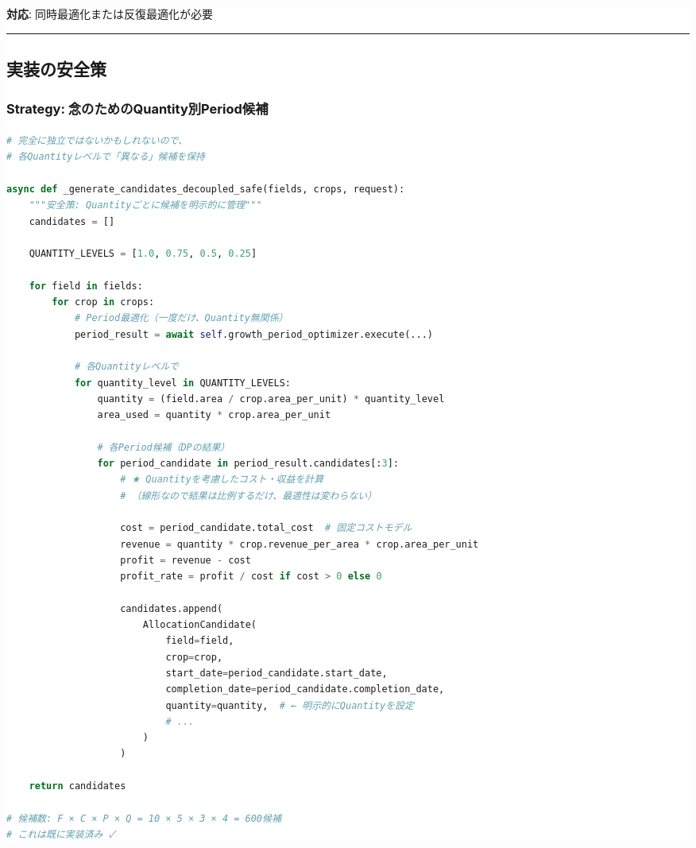 **対応**: 同時最適化または反復最適化が必要

---

## 実装の安全策

### Strategy: 念のためのQuantity別Period候補

```python
# 完全に独立ではないかもしれないので、
# 各Quantityレベルで「異なる」候補を保持

async def _generate_candidates_decoupled_safe(fields, crops, request):
    """安全策: Quantityごとに候補を明示的に管理"""
    candidates = []
    
    QUANTITY_LEVELS = [1.0, 0.75, 0.5, 0.25]
    
    for field in fields:
        for crop in crops:
            # Period最適化（一度だけ、Quantity無関係）
            period_result = await self.growth_period_optimizer.execute(...)
            
            # 各Quantityレベルで
            for quantity_level in QUANTITY_LEVELS:
                quantity = (field.area / crop.area_per_unit) * quantity_level
                area_used = quantity * crop.area_per_unit
                
                # 各Period候補（DPの結果）
                for period_candidate in period_result.candidates[:3]:
                    # ★ Quantityを考慮したコスト・収益を計算
                    # （線形なので結果は比例するだけ、最適性は変わらない）
                    
                    cost = period_candidate.total_cost  # 固定コストモデル
                    revenue = quantity * crop.revenue_per_area * crop.area_per_unit
                    profit = revenue - cost
                    profit_rate = profit / cost if cost > 0 else 0
                    
                    candidates.append(
                        AllocationCandidate(
                            field=field,
                            crop=crop,
                            start_date=period_candidate.start_date,
                            completion_date=period_candidate.completion_date,
                            quantity=quantity,  # ← 明示的にQuantityを設定
                            # ...
                        )
                    )
    
    return candidates

# 候補数: F × C × P × Q = 10 × 5 × 3 × 4 = 600候補
# これは既に実装済み ✓
```
